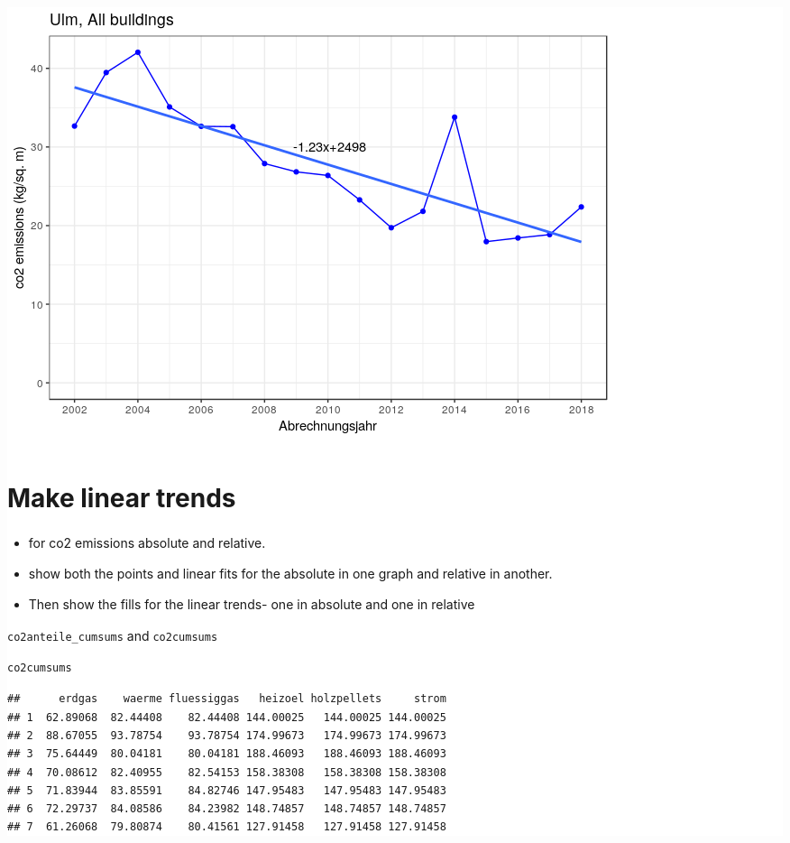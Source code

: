 ![](co2emissions_ulm_all_files/figure-markdown_github/unnamed-chunk-33-1.png)

Make linear trends
==================

-   for co2 emissions absolute and relative.

-   show both the points and linear fits for the absolute in one graph and relative in another.

-   Then show the fills for the linear trends- one in absolute and one in relative

`co2anteile_cumsums` and `co2cumsums`

``` r
co2cumsums
```

    ##      erdgas    waerme fluessiggas   heizoel holzpellets     strom
    ## 1  62.89068  82.44408    82.44408 144.00025   144.00025 144.00025
    ## 2  88.67055  93.78754    93.78754 174.99673   174.99673 174.99673
    ## 3  75.64449  80.04181    80.04181 188.46093   188.46093 188.46093
    ## 4  70.08612  82.40955    82.54153 158.38308   158.38308 158.38308
    ## 5  71.83944  83.85591    84.82746 147.95483   147.95483 147.95483
    ## 6  72.29737  84.08586    84.23982 148.74857   148.74857 148.74857
    ## 7  61.26068  79.80874    80.41561 127.91458   127.91458 127.91458